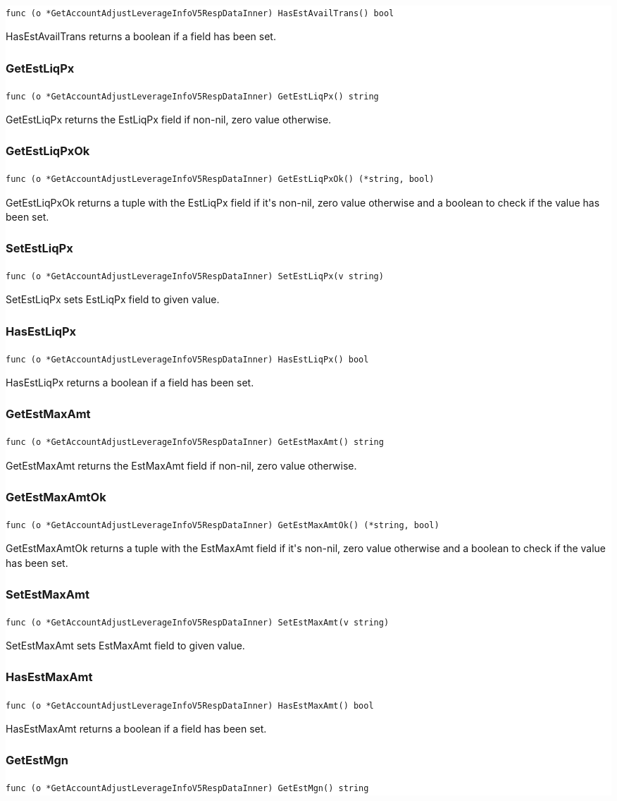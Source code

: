 `func (o *GetAccountAdjustLeverageInfoV5RespDataInner) HasEstAvailTrans() bool`

HasEstAvailTrans returns a boolean if a field has been set.

### GetEstLiqPx

`func (o *GetAccountAdjustLeverageInfoV5RespDataInner) GetEstLiqPx() string`

GetEstLiqPx returns the EstLiqPx field if non-nil, zero value otherwise.

### GetEstLiqPxOk

`func (o *GetAccountAdjustLeverageInfoV5RespDataInner) GetEstLiqPxOk() (*string, bool)`

GetEstLiqPxOk returns a tuple with the EstLiqPx field if it's non-nil, zero value otherwise
and a boolean to check if the value has been set.

### SetEstLiqPx

`func (o *GetAccountAdjustLeverageInfoV5RespDataInner) SetEstLiqPx(v string)`

SetEstLiqPx sets EstLiqPx field to given value.

### HasEstLiqPx

`func (o *GetAccountAdjustLeverageInfoV5RespDataInner) HasEstLiqPx() bool`

HasEstLiqPx returns a boolean if a field has been set.

### GetEstMaxAmt

`func (o *GetAccountAdjustLeverageInfoV5RespDataInner) GetEstMaxAmt() string`

GetEstMaxAmt returns the EstMaxAmt field if non-nil, zero value otherwise.

### GetEstMaxAmtOk

`func (o *GetAccountAdjustLeverageInfoV5RespDataInner) GetEstMaxAmtOk() (*string, bool)`

GetEstMaxAmtOk returns a tuple with the EstMaxAmt field if it's non-nil, zero value otherwise
and a boolean to check if the value has been set.

### SetEstMaxAmt

`func (o *GetAccountAdjustLeverageInfoV5RespDataInner) SetEstMaxAmt(v string)`

SetEstMaxAmt sets EstMaxAmt field to given value.

### HasEstMaxAmt

`func (o *GetAccountAdjustLeverageInfoV5RespDataInner) HasEstMaxAmt() bool`

HasEstMaxAmt returns a boolean if a field has been set.

### GetEstMgn

`func (o *GetAccountAdjustLeverageInfoV5RespDataInner) GetEstMgn() string`

